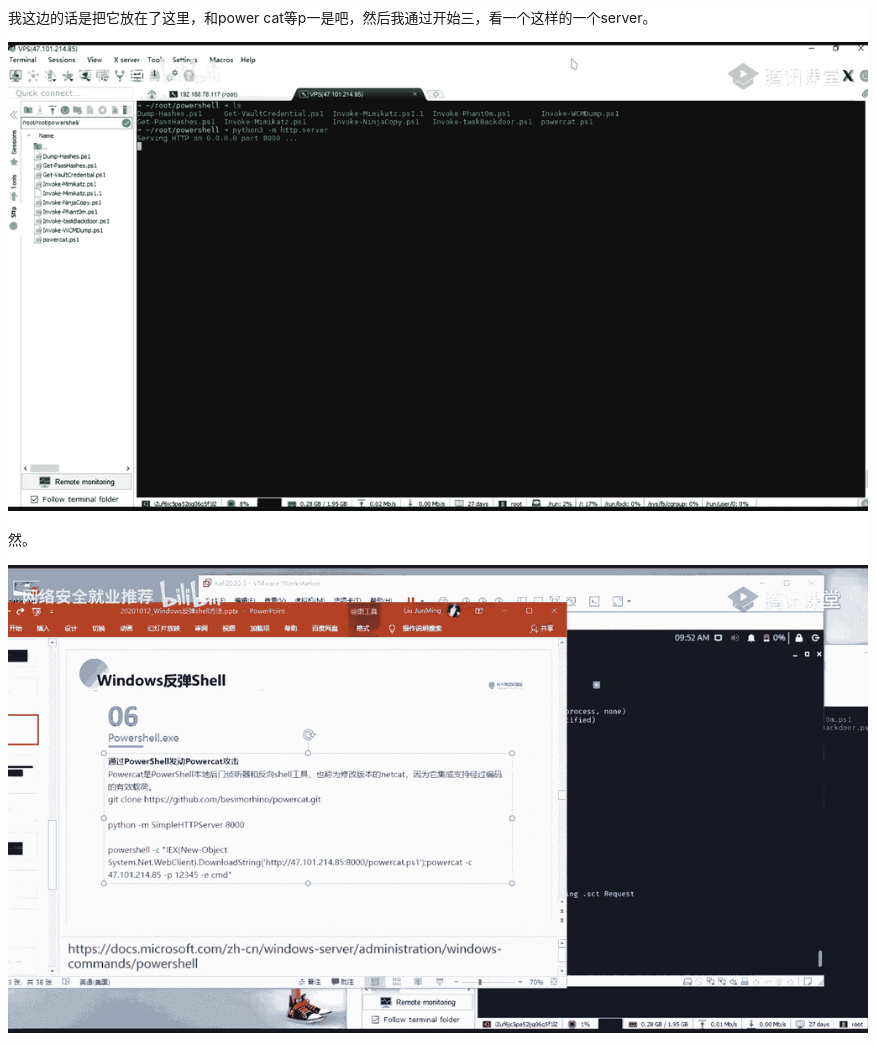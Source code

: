 我这边的话是把它放在了这里，和power cat等p一是吧，然后我通过开始三，看一个这样的一个server。



![](img/789fbd9667971d0bbdc47a1added5486_307.png)

然。

![](img/789fbd9667971d0bbdc47a1added5486_309.png)
